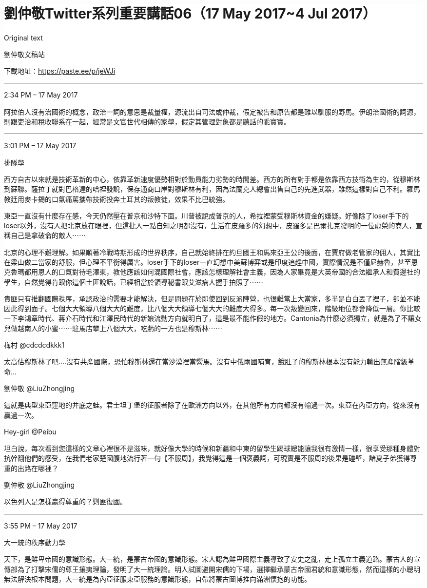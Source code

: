 # 劉仲敬Twitter系列重要講話06（17 May 2017~4 Jul 2017）

Original text

劉仲敬文稿站

下載地址：https://paste.ee/p/jeWJi

----

2:34 PM – 17 May 2017

阿拉伯人沒有治國術的概念，政治一詞的意思是裁量權，源流出自司法或仲裁，假定被告和原告都是難以馴服的野馬。伊朗治國術的詞源，則跟吏治和稅收聯系在一起，經常是文官世代相傳的家學，假定其管理對象都是聽話的乖寶寶。

----

3:01 PM – 17 May 2017

排隊學

西方自古以來就是技術革新的中心，依靠革新速度優勢相對於動員能力劣勢的時間差。西方的所有對手都是依靠西方技術為生的，從穆斯林到蘇聯。薩拉丁就對巴格達的哈裡發說，保存通商口岸對穆斯林有利，因為法蘭克人總會出售自己的先進武器，雖然這樣對自己不利。羅馬教廷用麥卡錫的口氣痛罵攜帶技術投奔土耳其的叛教徒，效果不比巴統強。

東亞一直沒有什麼存在感，今天仍然壓在普京和沙特下面。川普被說成普京的人，希拉裡蒙受穆斯林資金的嫌疑。好像除了loser手下的loser以外，沒有人把北京放在眼裡，但這批人一點自知之明都沒有，生活在皮羅多的幻想中，皮羅多是巴爾扎克發明的一位虛榮的商人，宣稱自己是拿破侖的敵人⋯⋯

北京的心理不難理解。如果順著冷戰時期形成的世界秩序，自己就始終排在約旦國王和馬來亞王公的後面，在賈府做老管家的佣人，其實比在梁山做二當家的舒服，但心理不平衡得厲害。loser手下的loser一直幻想中美蘇博弈或是印度追趕中國，實際情況是不僅尼赫魯，甚至恩克魯瑪都用恩人的口氣對待毛澤東，教他應該如何混國際社會，應該怎樣理解社會主義，因為人家畢竟是大英帝國的合法繼承人和費邊社的學生，自然覺得肯跟你這個土匪說話，已經相當於領導秘書跟艾滋病人握手拍照了⋯⋯

貴匪只有推翻國際秩序，承認政治的需要才能解決，但是問題在於即使回到反派陣營，也很難當上大當家，多半是白白丟了裡子，卻並不能因此得到面子。七個大大領導八個大大的難度，比八個大大領導七個大大的難度大得多。每一次叛變回來，階級地位都會降低一層。你比較一下李鴻章時代、蔣介石時代和江澤民時代的新娘流動方向就明白了，這是最不能作假的地方。Cantonia為什麼必須獨立，就是為了不讓女兒做越南人的小蜜⋯⋯駐馬店攀上八個大大，吃虧的一方也是穆斯林⋯⋯

梅村 @cdcdcdkkk1

太高估穆斯林了吧….沒有共產國際，恐怕穆斯林還在當沙漠裡當響馬。沒有中俄兩國哺育，餓肚子的穆斯林根本沒有能力輸出無產階級革命…

劉仲敬 @LiuZhongjing

這就是典型東亞窪地的井底之蛙。君士坦丁堡的征服者除了在歐洲方向以外，在其他所有方向都沒有輸過一次。東亞在內亞方向，從來沒有贏過一次。

Hey-girl @Peibu

坦白說，每次看到您這樣的文章心裡很不是滋味，就好像大學的時候和新疆和中東的留學生踢球總能讓我很有激情一樣，很享受那種身體對抗幹翻他們的感受，在我們老家楚國腹地流行著一句【不服周】，我覺得這是一個褒義詞，可現實是不服周的後果是碰壁，諸夏子弟獲得尊重的出路在哪裡？

劉仲敬 @LiuZhongjing

以色列人是怎樣贏得尊重的？剿匪復國。

----

3:55 PM – 17 May 2017

大一統的秩序動力學

天下，是鮮卑帝國的意識形態。大一統，是蒙古帝國的意識形態。宋人認為鮮卑國際主義導致了安史之亂，走上孤立主義道路。蒙古人的宣傳部為了打擊宋儒的尊王攘夷理論，發明了大一統理論。明人試圖避開宋儒的下場，選擇繼承蒙古帝國君統和意識形態，然而這樣的小聰明無法解決根本問題，大一統是為內亞征服東亞服務的意識形態，自帶將蒙古圖博推向滿洲懷抱的功能。
